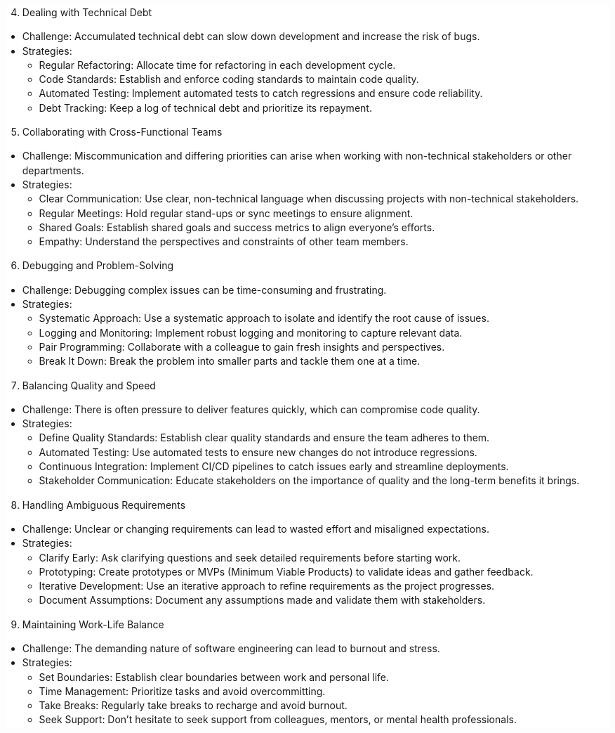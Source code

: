 4. Dealing with Technical Debt
   - Challenge: Accumulated technical debt can slow down development and increase the risk of bugs.
   - Strategies:
     - Regular Refactoring: Allocate time for refactoring in each development cycle.
     - Code Standards: Establish and enforce coding standards to maintain code quality.
     - Automated Testing: Implement automated tests to catch regressions and ensure code reliability.
     - Debt Tracking: Keep a log of technical debt and prioritize its repayment.

 5. Collaborating with Cross-Functional Teams
   - Challenge: Miscommunication and differing priorities can arise when working with non-technical stakeholders or other departments.
   - Strategies:
     - Clear Communication: Use clear, non-technical language when discussing projects with non-technical stakeholders.
     - Regular Meetings: Hold regular stand-ups or sync meetings to ensure alignment.
     - Shared Goals: Establish shared goals and success metrics to align everyone’s efforts.
     - Empathy: Understand the perspectives and constraints of other team members.

 6. Debugging and Problem-Solving
   - Challenge: Debugging complex issues can be time-consuming and frustrating.
   - Strategies:
     - Systematic Approach: Use a systematic approach to isolate and identify the root cause of issues.
     - Logging and Monitoring: Implement robust logging and monitoring to capture relevant data.
     - Pair Programming: Collaborate with a colleague to gain fresh insights and perspectives.
     - Break It Down: Break the problem into smaller parts and tackle them one at a time.

 7. Balancing Quality and Speed
   - Challenge: There is often pressure to deliver features quickly, which can compromise code quality.
   - Strategies:
     - Define Quality Standards: Establish clear quality standards and ensure the team adheres to them.
     - Automated Testing: Use automated tests to ensure new changes do not introduce regressions.
     - Continuous Integration: Implement CI/CD pipelines to catch issues early and streamline deployments.
     - Stakeholder Communication: Educate stakeholders on the importance of quality and the long-term benefits it brings.

 8. Handling Ambiguous Requirements
   - Challenge: Unclear or changing requirements can lead to wasted effort and misaligned expectations.
   - Strategies:
     - Clarify Early: Ask clarifying questions and seek detailed requirements before starting work.
     - Prototyping: Create prototypes or MVPs (Minimum Viable Products) to validate ideas and gather feedback.
     - Iterative Development: Use an iterative approach to refine requirements as the project progresses.
     - Document Assumptions: Document any assumptions made and validate them with stakeholders.

 9. Maintaining Work-Life Balance
   - Challenge: The demanding nature of software engineering can lead to burnout and stress.
   - Strategies:
     - Set Boundaries: Establish clear boundaries between work and personal life.
     - Time Management: Prioritize tasks and avoid overcommitting.
     - Take Breaks: Regularly take breaks to recharge and avoid burnout.
     - Seek Support: Don’t hesitate to seek support from colleagues, mentors, or mental health professionals.
